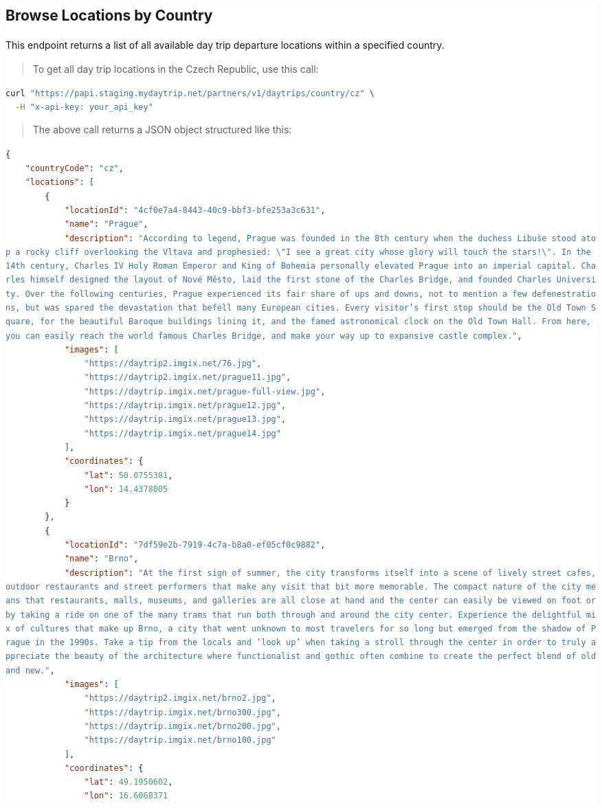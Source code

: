 
## Browse Locations by Country

This endpoint returns a list of all available day trip departure locations within a specified country.

> To get all day trip locations in the Czech Republic, use this call:

```bash
curl "https://papi.staging.mydaytrip.net/partners/v1/daytrips/country/cz" \
  -H "x-api-key: your_api_key"
```

> The above call returns a JSON object structured like this:

```json
{
    "countryCode": "cz",
    "locations": [
        {
            "locationId": "4cf0e7a4-8443-40c9-bbf3-bfe253a3c631",
            "name": "Prague",
            "description": "According to legend, Prague was founded in the 8th century when the duchess Libuše stood atop a rocky cliff overlooking the Vltava and prophesied: \"I see a great city whose glory will touch the stars!\". In the 14th century, Charles IV Holy Roman Emperor and King of Bohemia personally elevated Prague into an imperial capital. Charles himself designed the layout of Nové Město, laid the first stone of the Charles Bridge, and founded Charles University. Over the following centuries, Prague experienced its fair share of ups and downs, not to mention a few defenestrations, but was spared the devastation that befell many European cities. Every visitor’s first stop should be the Old Town Square, for the beautiful Baroque buildings lining it, and the famed astronomical clock on the Old Town Hall. From here, you can easily reach the world famous Charles Bridge, and make your way up to expansive castle complex.",
            "images": [
                "https://daytrip2.imgix.net/76.jpg",
                "https://daytrip2.imgix.net/prague11.jpg",
                "https://daytrip.imgix.net/prague-full-view.jpg",
                "https://daytrip.imgix.net/prague12.jpg",
                "https://daytrip.imgix.net/prague13.jpg",
                "https://daytrip.imgix.net/prague14.jpg"
            ],
            "coordinates": {
                "lat": 50.0755381,
                "lon": 14.4378005
            }
        },
        {
            "locationId": "7df59e2b-7919-4c7a-b8a0-ef05cf0c9882",
            "name": "Brno",
            "description": "At the first sign of summer, the city transforms itself into a scene of lively street cafes, outdoor restaurants and street performers that make any visit that bit more memorable. The compact nature of the city means that restaurants, malls, museums, and galleries are all close at hand and the center can easily be viewed on foot or by taking a ride on one of the many trams that run both through and around the city center. Experience the delightful mix of cultures that make up Brno, a city that went unknown to most travelers for so long but emerged from the shadow of Prague in the 1990s. Take a tip from the locals and ‘look up’ when taking a stroll through the center in order to truly appreciate the beauty of the architecture where functionalist and gothic often combine to create the perfect blend of old and new.",
            "images": [
                "https://daytrip2.imgix.net/brno2.jpg",
                "https://daytrip.imgix.net/brno300.jpg",
                "https://daytrip.imgix.net/brno200.jpg",
                "https://daytrip.imgix.net/brno100.jpg"
            ],
            "coordinates": {
                "lat": 49.1950602,
                "lon": 16.6068371
```